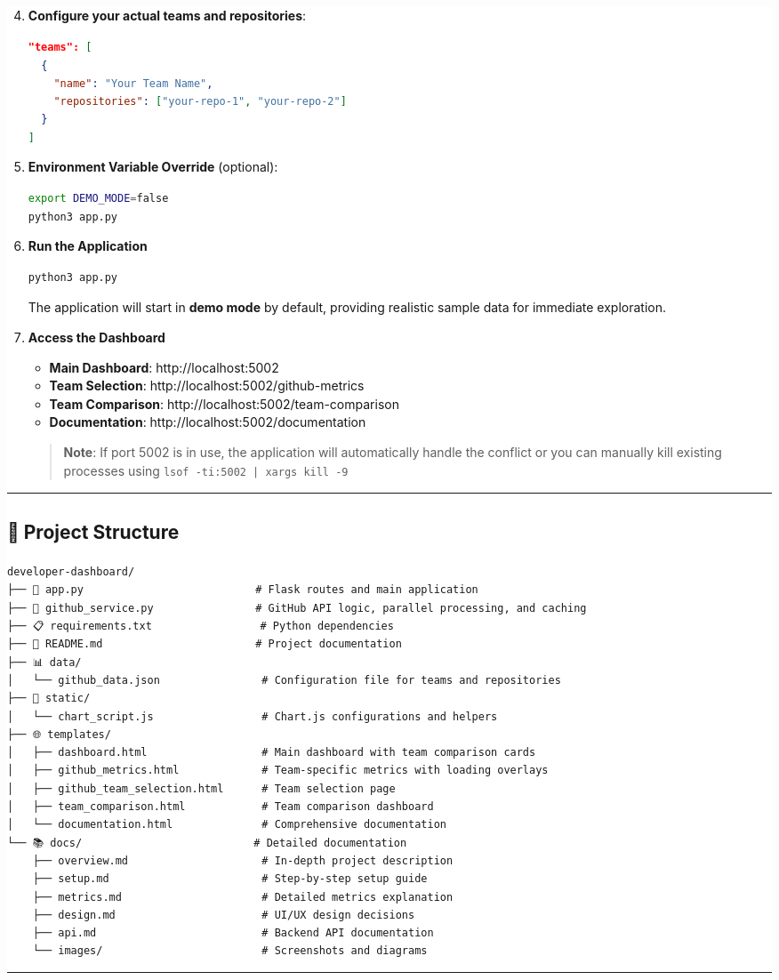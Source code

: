    4. **Configure your actual teams and repositories**:
      ```json
      "teams": [
        {
          "name": "Your Team Name",
          "repositories": ["your-repo-1", "your-repo-2"]
        }
      ]
      ```
   
   5. **Environment Variable Override** (optional):
      ```bash
      export DEMO_MODE=false
      python3 app.py
      ```

5. **Run the Application**
   ```bash
   python3 app.py
   ```
   
   The application will start in **demo mode** by default, providing realistic sample data for immediate exploration.

6. **Access the Dashboard**
   - **Main Dashboard**: http://localhost:5002
   - **Team Selection**: http://localhost:5002/github-metrics
   - **Team Comparison**: http://localhost:5002/team-comparison
   - **Documentation**: http://localhost:5002/documentation
   
   > **Note**: If port 5002 is in use, the application will automatically handle the conflict or you can manually kill existing processes using `lsof -ti:5002 | xargs kill -9`

---

## 📁 Project Structure

```
developer-dashboard/
├── 📄 app.py                           # Flask routes and main application
├── 🔧 github_service.py                # GitHub API logic, parallel processing, and caching
├── 📋 requirements.txt                 # Python dependencies
├── 📖 README.md                        # Project documentation
├── 📊 data/
│   └── github_data.json                # Configuration file for teams and repositories
├── 🎨 static/
│   └── chart_script.js                 # Chart.js configurations and helpers
├── 🌐 templates/
│   ├── dashboard.html                  # Main dashboard with team comparison cards
│   ├── github_metrics.html             # Team-specific metrics with loading overlays
│   ├── github_team_selection.html      # Team selection page
│   ├── team_comparison.html            # Team comparison dashboard
│   └── documentation.html              # Comprehensive documentation
└── 📚 docs/                           # Detailed documentation
    ├── overview.md                     # In-depth project description
    ├── setup.md                        # Step-by-step setup guide
    ├── metrics.md                      # Detailed metrics explanation
    ├── design.md                       # UI/UX design decisions
    ├── api.md                          # Backend API documentation
    └── images/                         # Screenshots and diagrams
```

---